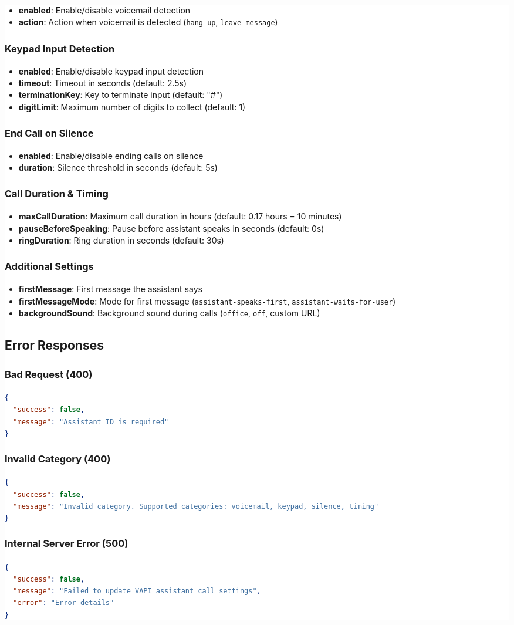 - **enabled**: Enable/disable voicemail detection
- **action**: Action when voicemail is detected (`hang-up`, `leave-message`)

### Keypad Input Detection

- **enabled**: Enable/disable keypad input detection
- **timeout**: Timeout in seconds (default: 2.5s)
- **terminationKey**: Key to terminate input (default: "#")
- **digitLimit**: Maximum number of digits to collect (default: 1)

### End Call on Silence

- **enabled**: Enable/disable ending calls on silence
- **duration**: Silence threshold in seconds (default: 5s)

### Call Duration & Timing

- **maxCallDuration**: Maximum call duration in hours (default: 0.17 hours = 10 minutes)
- **pauseBeforeSpeaking**: Pause before assistant speaks in seconds (default: 0s)
- **ringDuration**: Ring duration in seconds (default: 30s)

### Additional Settings

- **firstMessage**: First message the assistant says
- **firstMessageMode**: Mode for first message (`assistant-speaks-first`, `assistant-waits-for-user`)
- **backgroundSound**: Background sound during calls (`office`, `off`, custom URL)

## Error Responses

### Bad Request (400)

```json
{
  "success": false,
  "message": "Assistant ID is required"
}
```

### Invalid Category (400)

```json
{
  "success": false,
  "message": "Invalid category. Supported categories: voicemail, keypad, silence, timing"
}
```

### Internal Server Error (500)

```json
{
  "success": false,
  "message": "Failed to update VAPI assistant call settings",
  "error": "Error details"
}
```

